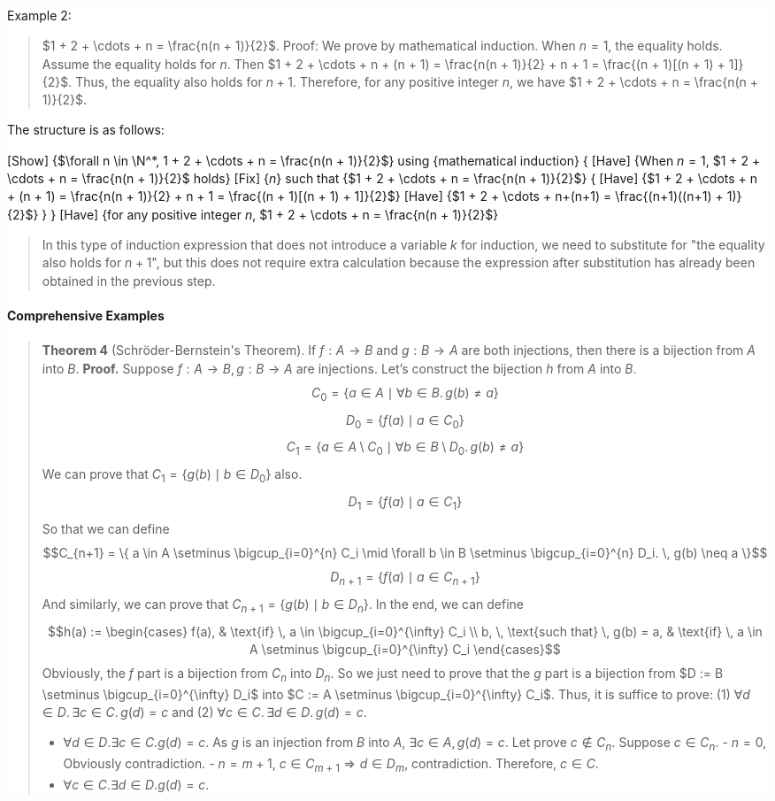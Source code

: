 Example 2:

> $1 + 2 + \cdots + n = \frac{n(n + 1)}{2}$.
> Proof:
> We prove by mathematical induction.
> When $n = 1$, the equality holds.
> Assume the equality holds for $n$.
> Then
> $1 + 2 + \cdots + n + (n + 1) = \frac{n(n + 1)}{2} + n + 1 = \frac{(n + 1)[(n + 1) + 1]}{2}$.
> Thus, the equality also holds for $n + 1$.
> Therefore, for any positive integer $n$, we have $1 + 2 + \cdots + n = \frac{n(n + 1)}{2}$.

The structure is as follows:

[Show] {$\forall n \in \N^*, 1 + 2 + \cdots + n = \frac{n(n + 1)}{2}$} using {mathematical induction}
{
	[Have] {When $n = 1$, $1 + 2 + \cdots + n = \frac{n(n + 1)}{2}$ holds}
	[Fix] {$n$} such that {$1 + 2 + \cdots + n = \frac{n(n + 1)}{2}$}
	{
		[Have] {$1 + 2 + \cdots + n + (n + 1) = \frac{n(n + 1)}{2} + n + 1 = \frac{(n + 1)[(n + 1) + 1]}{2}$}
		[Have] {$1 + 2 + \cdots + n+(n+1) = \frac{(n+1)((n+1) + 1)}{2}$}
	}
}
[Have] {for any positive integer $n$, $1 + 2 + \cdots + n = \frac{n(n + 1)}{2}$}

> In this type of induction expression that does not introduce a variable $k$ for induction, we need to substitute for "the equality also holds for $n + 1$", but this does not require extra calculation because the expression after substitution has already been obtained in the previous step.

#### Comprehensive Examples

> **Theorem 4** (Schröder-Bernstein's Theorem). If $f: A \to B$ and $g: B \to A$ are both injections, then there is a bijection from $A$ into $B$.
**Proof.**
Suppose $f: A \to B, g: B \to A$ are injections. Let’s construct the bijection $h$ from $A$ into $B$.
$$C_0 = \{ a \in A \mid \forall b \in B. \, g(b) \neq a \}$$
$$D_0 = \{ f(a) \mid a \in C_0 \}$$
$$C_1 = \{ a \in A \setminus C_0 \mid \forall b \in B \setminus D_0. \, g(b) \neq a \}$$
We can prove that $C_1 = \{ g(b) \mid b \in D_0 \}$ also.
$$D_1 = \{ f(a) \mid a \in C_1 \}$$
So that we can define
$$C_{n+1} = \{ a \in A \setminus \bigcup_{i=0}^{n} C_i \mid \forall b \in B \setminus \bigcup_{i=0}^{n} D_i. \, g(b) \neq a \}$$
$$D_{n+1} = \{ f(a) \mid a \in C_{n+1} \}$$
And similarly, we can prove that $C_{n+1} = \{ g(b) \mid b \in D_n \}$.
In the end, we can define
$$h(a) := \begin{cases} 
f(a), & \text{if} \, a \in \bigcup_{i=0}^{\infty} C_i \\
b, \, \text{such that} \, g(b) = a, & \text{if} \, a \in A \setminus \bigcup_{i=0}^{\infty} C_i 
\end{cases}$$
Obviously, the $f$ part is a bijection from $C_n$ into $D_n$.
So we just need to prove that the $g$ part is a bijection from $D := B \setminus \bigcup_{i=0}^{\infty} D_i$ into $C := A \setminus \bigcup_{i=0}^{\infty} C_i$.
Thus, it is suffice to prove: (1) $\forall d \in D. \, \exists c \in C. \, g(d) = c$ and (2) $\forall c \in C. \, \exists d \in D. \, g(d) = c$.
> - $\forall d \in D. \exists c \in C. g(d) = c$.
  As $g$ is an injection from $B$ into $A$, $\exists c \in A, g(d) = c$.
  Let prove $c \notin C_n$.
  Suppose $c \in C_n$.
  	- $n = 0$, Obviously contradiction.
  	- $n = m + 1$, $c \in C_{m+1} \Rightarrow d \in D_m$, contradiction.
  Therefore, $c \in C$.
> - $\forall c \in C. \exists d \in D. g(d) = c$.